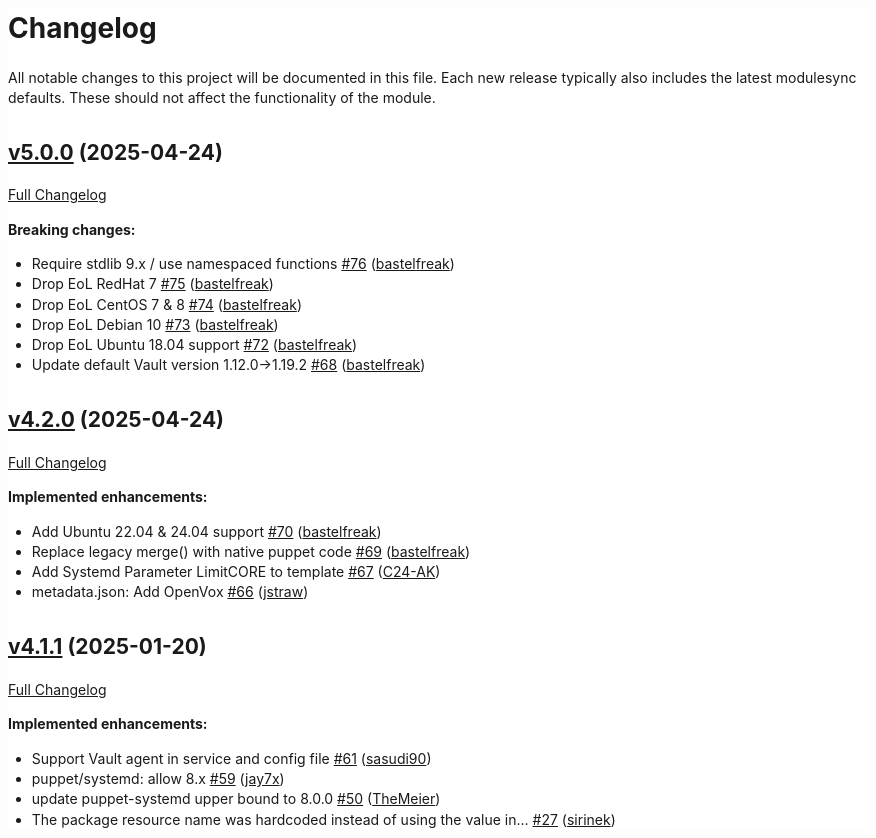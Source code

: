 # Changelog

All notable changes to this project will be documented in this file.
Each new release typically also includes the latest modulesync defaults.
These should not affect the functionality of the module.

## [v5.0.0](https://github.com/voxpupuli/puppet-vault/tree/v5.0.0) (2025-04-24)

[Full Changelog](https://github.com/voxpupuli/puppet-vault/compare/v4.2.0...v5.0.0)

**Breaking changes:**

- Require stdlib 9.x / use namespaced functions [\#76](https://github.com/voxpupuli/puppet-vault/pull/76) ([bastelfreak](https://github.com/bastelfreak))
- Drop EoL RedHat 7 [\#75](https://github.com/voxpupuli/puppet-vault/pull/75) ([bastelfreak](https://github.com/bastelfreak))
- Drop EoL CentOS 7 & 8 [\#74](https://github.com/voxpupuli/puppet-vault/pull/74) ([bastelfreak](https://github.com/bastelfreak))
- Drop EoL Debian 10 [\#73](https://github.com/voxpupuli/puppet-vault/pull/73) ([bastelfreak](https://github.com/bastelfreak))
- Drop EoL Ubuntu 18.04 support [\#72](https://github.com/voxpupuli/puppet-vault/pull/72) ([bastelfreak](https://github.com/bastelfreak))
- Update default Vault version 1.12.0-\>1.19.2 [\#68](https://github.com/voxpupuli/puppet-vault/pull/68) ([bastelfreak](https://github.com/bastelfreak))

## [v4.2.0](https://github.com/voxpupuli/puppet-vault/tree/v4.2.0) (2025-04-24)

[Full Changelog](https://github.com/voxpupuli/puppet-vault/compare/v4.1.1...v4.2.0)

**Implemented enhancements:**

- Add Ubuntu 22.04 & 24.04 support [\#70](https://github.com/voxpupuli/puppet-vault/pull/70) ([bastelfreak](https://github.com/bastelfreak))
- Replace legacy merge\(\) with native puppet code [\#69](https://github.com/voxpupuli/puppet-vault/pull/69) ([bastelfreak](https://github.com/bastelfreak))
- Add Systemd Parameter LimitCORE to template [\#67](https://github.com/voxpupuli/puppet-vault/pull/67) ([C24-AK](https://github.com/C24-AK))
- metadata.json: Add OpenVox [\#66](https://github.com/voxpupuli/puppet-vault/pull/66) ([jstraw](https://github.com/jstraw))

## [v4.1.1](https://github.com/voxpupuli/puppet-vault/tree/v4.1.1) (2025-01-20)

[Full Changelog](https://github.com/voxpupuli/puppet-vault/compare/v4.1.0...v4.1.1)

**Implemented enhancements:**

- Support Vault agent in service and config file [\#61](https://github.com/voxpupuli/puppet-vault/pull/61) ([sasudi90](https://github.com/sasudi90))
- puppet/systemd: allow 8.x [\#59](https://github.com/voxpupuli/puppet-vault/pull/59) ([jay7x](https://github.com/jay7x))
- update puppet-systemd upper bound to 8.0.0 [\#50](https://github.com/voxpupuli/puppet-vault/pull/50) ([TheMeier](https://github.com/TheMeier))
- The package resource name was hardcoded instead of using the value in… [\#27](https://github.com/voxpupuli/puppet-vault/pull/27) ([sirinek](https://github.com/sirinek))

